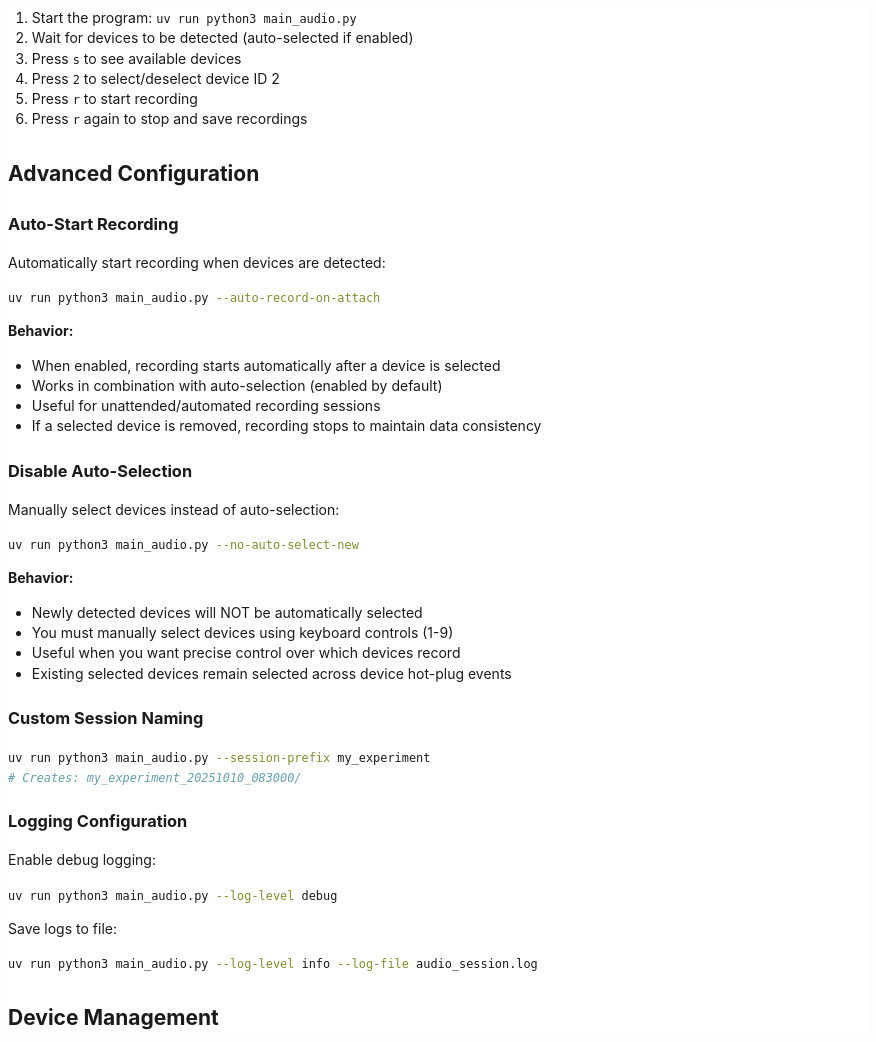 1. Start the program: `uv run python3 main_audio.py`
2. Wait for devices to be detected (auto-selected if enabled)
3. Press `s` to see available devices
4. Press `2` to select/deselect device ID 2
5. Press `r` to start recording
6. Press `r` again to stop and save recordings

## Advanced Configuration

### Auto-Start Recording

Automatically start recording when devices are detected:
```bash
uv run python3 main_audio.py --auto-record-on-attach
```

**Behavior:**
- When enabled, recording starts automatically after a device is selected
- Works in combination with auto-selection (enabled by default)
- Useful for unattended/automated recording sessions
- If a selected device is removed, recording stops to maintain data consistency

### Disable Auto-Selection

Manually select devices instead of auto-selection:
```bash
uv run python3 main_audio.py --no-auto-select-new
```

**Behavior:**
- Newly detected devices will NOT be automatically selected
- You must manually select devices using keyboard controls (1-9)
- Useful when you want precise control over which devices record
- Existing selected devices remain selected across device hot-plug events

### Custom Session Naming

```bash
uv run python3 main_audio.py --session-prefix my_experiment
# Creates: my_experiment_20251010_083000/
```

### Logging Configuration

Enable debug logging:
```bash
uv run python3 main_audio.py --log-level debug
```

Save logs to file:
```bash
uv run python3 main_audio.py --log-level info --log-file audio_session.log
```

## Device Management
